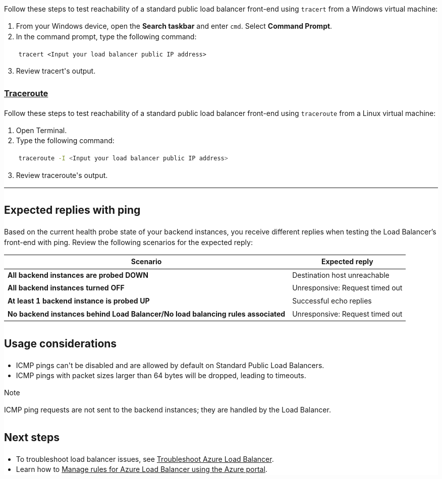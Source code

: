 Follow these steps to test reachability of a standard public load balancer front-end using `tracert` from a Windows virtual machine:

1. From your Windows device, open the **Search taskbar** and enter `cmd`. Select **Command Prompt**.
2. In the command prompt, type the following command:

```dos
    tracert <Input your load balancer public IP address>
```

3. Review tracert's output.

### [Traceroute](#tab/traceroute/linuxvm)

Follow these steps to test reachability of a standard public load balancer front-end using `traceroute` from a Linux virtual machine:

1. Open Terminal.
2. Type the following command:

```bash
    traceroute -I <Input your load balancer public IP address>
```

3. Review traceroute's output.

---

## Expected replies with ping

Based on the current health probe state of your backend instances, you receive different replies when testing the Load Balancer’s front-end with ping. Review the following scenarios for the expected reply:

| **Scenario** | **Expected reply** |
| --- | --- |
| **All backend instances are probed DOWN** | Destination host unreachable  |
| **All backend instances turned OFF** | Unresponsive: Request timed out |
| **At least 1 backend instance is probed UP** | Successful echo replies |
| **No backend instances behind Load Balancer/No load balancing rules associated** | Unresponsive: Request timed out |

## Usage considerations

- ICMP pings can't be disabled and are allowed by default on Standard Public Load Balancers.
- ICMP pings with packet sizes larger than 64 bytes will be dropped, leading to timeouts. 

> [!NOTE]
> ICMP ping requests are not sent to the backend instances; they are handled by the Load Balancer.

## Next steps

- To troubleshoot load balancer issues, see [Troubleshoot Azure Load Balancer](load-balancer-troubleshoot.md).
- Learn how to [Manage rules for Azure Load Balancer using the Azure portal](manage-rules-how-to.md).
